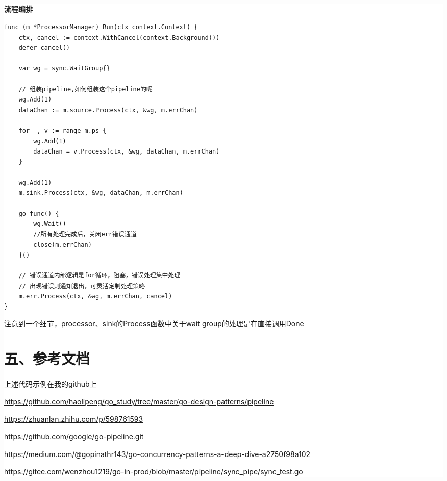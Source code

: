 **流程编排**

```
func (m *ProcessorManager) Run(ctx context.Context) {
	ctx, cancel := context.WithCancel(context.Background())
	defer cancel()

	var wg = sync.WaitGroup{}

	// 组装pipeline,如何组装这个pipeline的呢
	wg.Add(1)
	dataChan := m.source.Process(ctx, &wg, m.errChan)

	for _, v := range m.ps {
		wg.Add(1)
		dataChan = v.Process(ctx, &wg, dataChan, m.errChan)
	}

	wg.Add(1)
	m.sink.Process(ctx, &wg, dataChan, m.errChan)

	go func() {
		wg.Wait()
		//所有处理完成后，关闭err错误通道
		close(m.errChan)
	}()

	// 错误通道内部逻辑是for循环，阻塞，错误处理集中处理
	// 出现错误则通知退出，可灵活定制处理策略
	m.err.Process(ctx, &wg, m.errChan, cancel)
}
```

注意到一个细节，processor、sink的Process函数中关于wait group的处理是在直接调用Done

# 五、参考文档

上述代码示例在我的github上

https://github.com/haolipeng/go_study/tree/master/go-design-patterns/pipeline



https://zhuanlan.zhihu.com/p/598761593

https://github.com/google/go-pipeline.git

https://medium.com/@gopinathr143/go-concurrency-patterns-a-deep-dive-a2750f98a102

https://gitee.com/wenzhou1219/go-in-prod/blob/master/pipeline/sync_pipe/sync_test.go